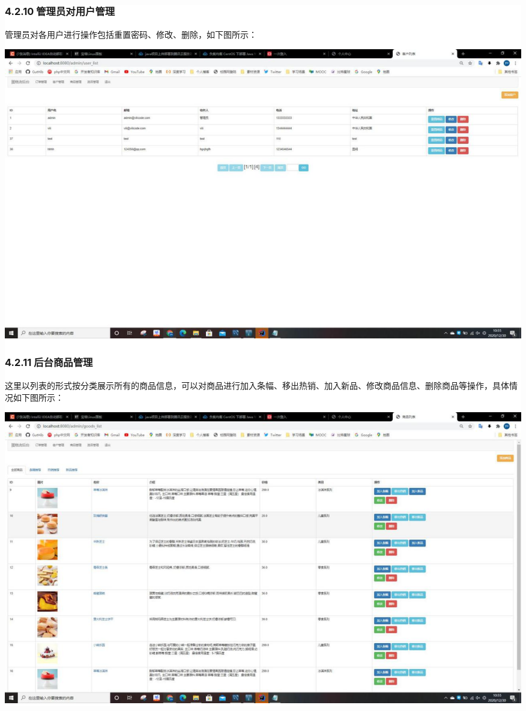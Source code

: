 ### 4.2.10 管理员对用户管理

管理员对各用户进行操作包括重置密码、修改、删除，如下图所示：

![](media/d45870a409490f655fce69b339d1730c.jpg)

### 4.2.11 后台商品管理

这里以列表的形式按分类展示所有的商品信息，可以对商品进行加入条幅、移出热销、加入新品、修改商品信息、删除商品等操作，具体情况如下图所示：

![](media/74ed3d2145bdaef1a024fb3783fffff7.jpg)
